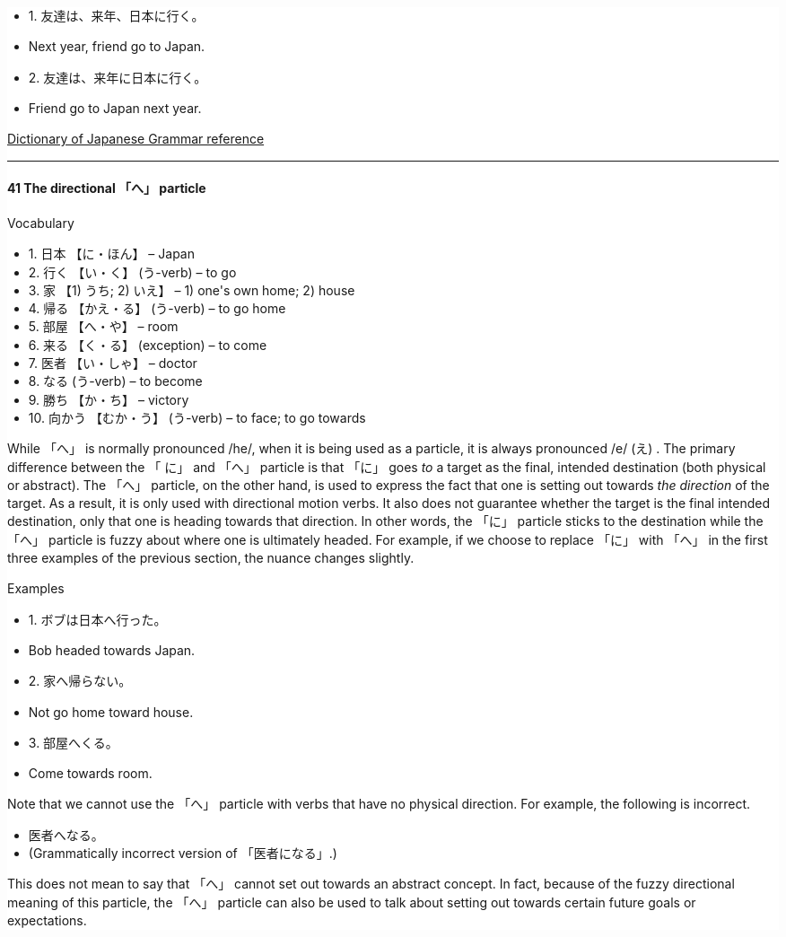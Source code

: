*   1\. 友達は、来年、日本に行く。
*   Next year, friend go to Japan.

*   2\. 友達は、来年に日本に行く。
*   Friend go to Japan next year.

[Dictionary of Japanese Grammar reference](https://gohoneko.neocities.org/grammar/dojg/dojgbasic.html#basic%E3%81%AB(7))

* * *

#### 41 The directional 「へ」 particle

Vocabulary

*   1\. 日本 【に・ほん】 – Japan
*   2\. 行く 【い・く】 (う-verb) – to go
*   3\. 家 【1) うち; 2) いえ】 – 1) one's own home; 2) house
*   4\. 帰る 【かえ・る】 (う-verb) – to go home
*   5\. 部屋 【へ・や】 – room
*   6\. 来る 【く・る】 (exception) – to come
*   7\. 医者 【い・しゃ】 – doctor
*   8\. なる (う-verb) – to become
*   9\. 勝ち 【か・ち】 – victory
*   10\. 向かう 【むか・う】 (う-verb) – to face; to go towards

While 「へ」 is normally pronounced /he/, when it is being used as a particle, it is always pronounced /e/ (え) . The primary difference between the 「 に」 and 「へ」 particle is that 「に」 goes _to_ a target as the final, intended destination (both physical or abstract). The 「へ」 particle, on the other hand, is used to express the fact that one is setting out towards _the direction_ of the target. As a result, it is only used with directional motion verbs. It also does not guarantee whether the target is the final intended destination, only that one is heading towards that direction. In other words, the 「に」 particle sticks to the destination while the 「へ」 particle is fuzzy about where one is ultimately headed. For example, if we choose to replace 「に」 with 「へ」 in the first three examples of the previous section, the nuance changes slightly.

Examples

*   1\. ボブは日本へ行った。
*   Bob headed towards Japan.

*   2\. 家へ帰らない。
*   Not go home toward house.

*   3\. 部屋へくる。
*   Come towards room.

Note that we cannot use the 「へ」 particle with verbs that have no physical direction. For example, the following is incorrect.

*   医者へなる。
*   (Grammatically incorrect version of 「医者になる」.)

This does not mean to say that 「へ」 cannot set out towards an abstract concept. In fact, because of the fuzzy directional meaning of this particle, the 「へ」 particle can also be used to talk about setting out towards certain future goals or expectations.
